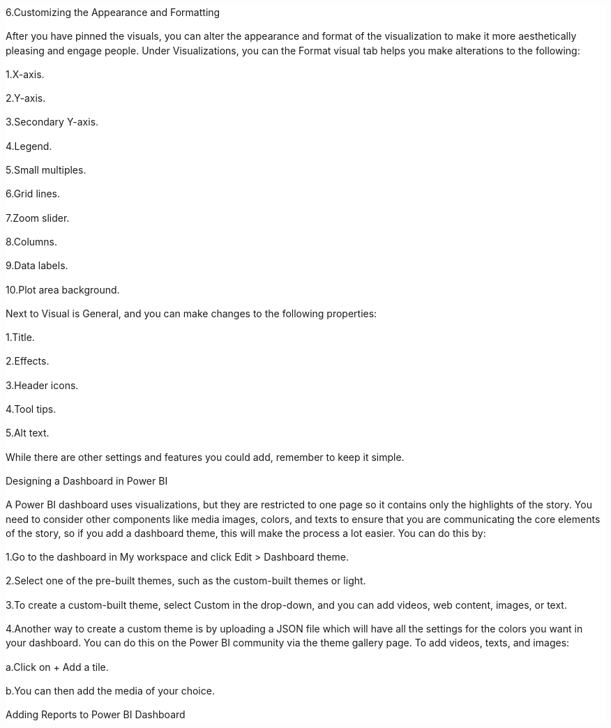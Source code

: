 6.Customizing the Appearance and Formatting

After you have pinned the visuals, you can alter the appearance and format of the visualization to make it more aesthetically pleasing and engage people. Under Visualizations, you can the Format visual tab helps you make alterations to the following:

1.X-axis.

2.Y-axis.

3.Secondary Y-axis.

4.Legend.

5.Small multiples.

6.Grid lines.

7.Zoom slider.

8.Columns.

9.Data labels.

10.Plot area background.

Next to Visual is General, and you can make changes to the following properties:

1.Title.

2.Effects.

3.Header icons.

4.Tool tips.

5.Alt text.

While there are other settings and features you could add, remember to keep it simple.

Designing a Dashboard in Power BI

A Power BI dashboard uses visualizations, but they are restricted to one page so it contains only the highlights of the story. You need to consider other components like media images, colors, and texts to ensure that you are communicating the core elements of the story, so if you add a dashboard theme, this will make the process a lot easier. You can do this by:

1.Go to the dashboard in My workspace and click Edit > Dashboard theme.

2.Select one of the pre-built themes, such as the custom-built themes or light.

3.To create a custom-built theme, select Custom in the drop-down, and you can add videos, web content, images, or text.

4.Another way to create a custom theme is by uploading a JSON file which will have all the settings for the colors you want in your dashboard. You can do this on the Power BI community via the theme gallery page. To add videos, texts, and images:

a.Click on + Add a tile.

b.You can then add the media of your choice.

Adding Reports to Power BI Dashboard
